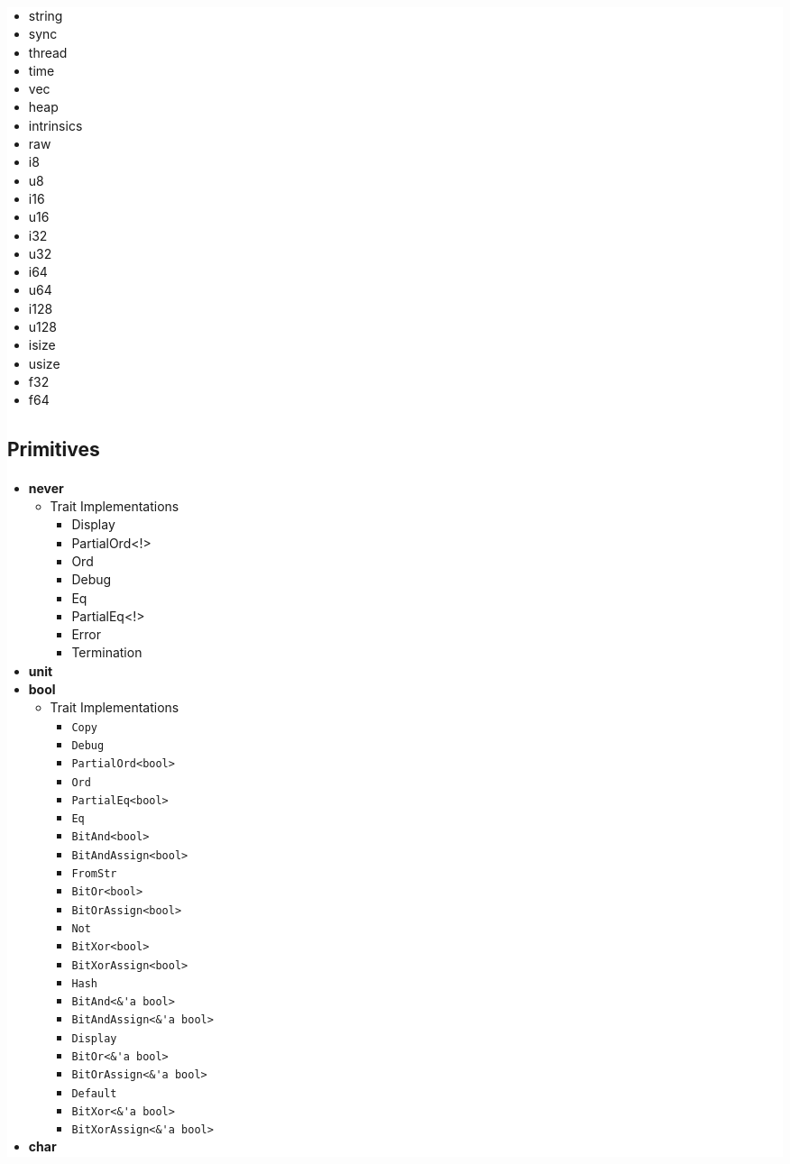 - string
- sync
- thread
- time
- vec
- heap
- intrinsics
- raw
- i8
- u8
- i16
- u16
- i32
- u32
- i64
- u64
- i128
- u128
- isize
- usize
- f32
- f64



## Primitives

- **never**
  - Trait Implementations
    - Display
    - PartialOrd<!>
    - Ord
    - Debug
    - Eq
    - PartialEq<!>
    - Error
    - Termination
- **unit**
- **bool**
  - Trait Implementations
    - `Copy`
    - `Debug`
    - `PartialOrd<bool>`
    - `Ord`
    - `PartialEq<bool>`
    - `Eq`
    - `BitAnd<bool>`
    - `BitAndAssign<bool>`
    - `FromStr`
    - `BitOr<bool>`
    - `BitOrAssign<bool>`
    - `Not`
    - `BitXor<bool>`
    - `BitXorAssign<bool>`
    - `Hash`
    - `BitAnd<&'a bool>`
    - `BitAndAssign<&'a bool>`
    - `Display`
    - `BitOr<&'a bool>`
    - `BitOrAssign<&'a bool>`
    - `Default`
    - `BitXor<&'a bool>`
    - `BitXorAssign<&'a bool>`
- **char**